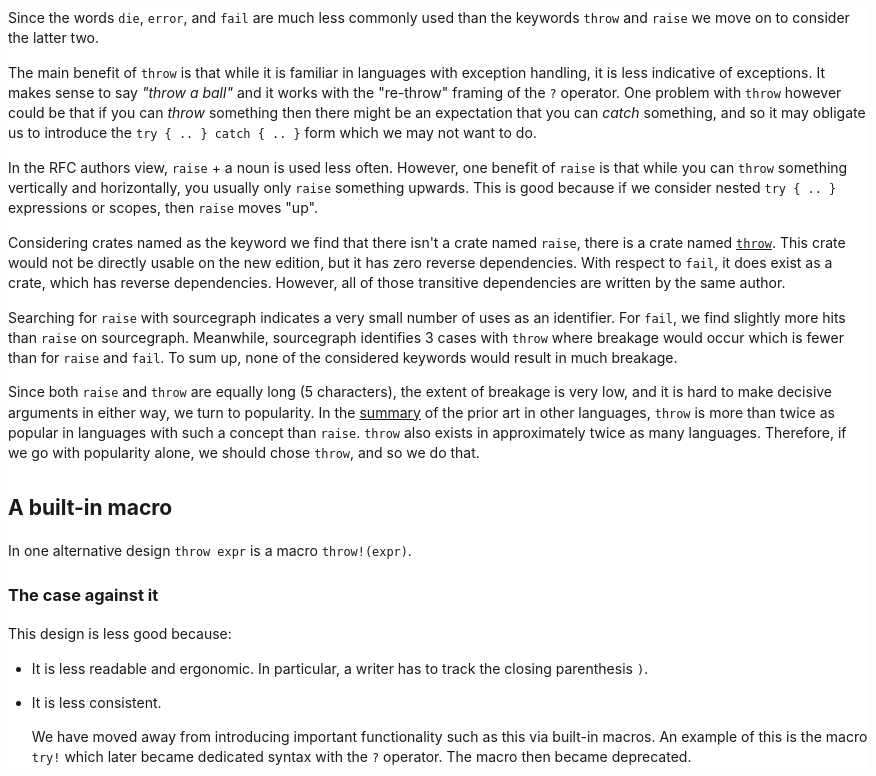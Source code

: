 Since the words `die`, `error`, and `fail` are much less commonly used than
the keywords `throw` and `raise` we move on to consider the latter two.

The main benefit of `throw` is that while it is familiar in languages with
exception handling, it is less indicative of exceptions. It makes sense to say
*"throw a ball"* and it works with the "re-throw" framing of the `?` operator.
One problem with `throw` however could be that if you can *throw* something then
there might be an expectation that you can *catch* something, and so it may
obligate us to introduce the `try { .. } catch { .. }` form which we may not
want to do.

In the RFC authors view, `raise` + a noun is used less often.
However, one benefit of `raise` is that while you can `throw` something
vertically and horizontally, you usually only `raise` something upwards.
This is good because if we consider nested `try { .. }` expressions or scopes,
then `raise` moves "up".

Considering crates named as the keyword we find that there isn't a crate named
`raise`, there is a crate named [`throw`](https://crates.io/crates/throw).
This crate would not be directly usable on the new edition,
but it has zero reverse dependencies.
With respect to `fail`, it does exist as a crate, which has reverse dependencies.
However, all of those transitive dependencies are written by the same author.

Searching for `raise` with sourcegraph indicates a very
small number of uses as an identifier.
For `fail`, we find slightly more hits than `raise` on sourcegraph.
Meanwhile, sourcegraph identifies 3 cases with `throw` where breakage would
occur which is fewer than for `raise` and `fail`.
To sum up, none of the considered keywords would result in much breakage.

Since both `raise` and `throw` are equally long (5 characters), the extent of
breakage is very low, and it is hard to make decisive arguments in either way,
we turn to popularity.
In the [summary][summary-of-data] of the prior art in other languages,
`throw` is more than twice as popular in languages with such a concept than
`raise`. `throw` also exists in approximately twice as many languages.
Therefore, if we go with popularity alone, we should chose `throw`,
and so we do that.

## A built-in macro

In one alternative design `throw expr` is a macro `throw!(expr)`.

### The case against it

This design is less good because:

+ It is less readable and ergonomic.
  In particular, a writer has to track the closing parenthesis `)`.

+ It is less consistent.

  We have moved away from introducing important functionality such as this
  via built-in macros.
  An example of this is the macro `try!` which later became dedicated syntax with
  the `?` operator. The macro then became deprecated.


[summary]: #summary
[motivation]: #motivation
[RFC 243]: https://github.com/rust-lang/rfcs/blob/master/text/0243-trait-based-exception-handling.md#-operator
[indeed suggests]: https://github.com/rust-lang/rfcs/blob/master/text/0243-trait-based-exception-handling.md#throw-and-throws
[uniform-bail-macro]: #uniform-support-for-early-unhappy-returns-to-functions-and-try---
[`bail!`]: https://docs.rs/failure/0.1.1/src/failure/macros.rs.html#25-36
[erasing dichotomies]: https://doc.rust-lang.org/stable/book/second-edition/print.html#people-who-value-speed-and-stability
[guide-level-explanation]: #guide-level-explanation
[reference-level-explanation]: #reference-level-explanation
[`expr`]: https://github.com/rust-lang/rust/blob/79252ff4e25d82f9fe856cb66f127b79cdace163/src/grammar/parser-lalr.y#L1381
[`expr_nostruct`]: https://github.com/rust-lang/rust/blob/79252ff4e25d82f9fe856cb66f127b79cdace163/src/grammar/parser-lalr.y#L1507
[`nonblock_expr`]: https://github.com/rust-lang/rust/blob/79252ff4e25d82f9fe856cb66f127b79cdace163/src/grammar/parser-lalr.y#L1443
[drawbacks]: #drawbacks
[alternatives]: #rationale-and-alternatives
[keyword policy]: https://paper.dropbox.com/doc/Keyword-policy-SmIMziXBzoQOEQmRgjJPm
[permalink]: https://gist.github.com/Centril/4c82c19b3cb02cc565622a37d1591785
[choice of keyword]: #choice-of-keyword
[desugaring]: #desugaring-to-a-trait
[bare_throw]: #the-desugaring-of-throw
[yield_throw]: #yield-throw-expr-as-a-special-construct
[prior-art]: #prior-art
[PYPL]: http://pypl.github.io/PYPL.html
[TIOBE]: https://www.tiobe.com/tiobe-index/
[summary-of-data]: #summary-of-data
[prior-art-failure]: #crates-failure-and-error-chain
[`failure`]: https://docs.rs/failure/0.1.1/failure/
[`error-chain`]: https://docs.rs/error-chain/0.11.0/error_chain/
[exceptional_syntax]: #paper:-exceptional-syntax
[Exceptional Syntax]: https://www.microsoft.com/en-us/research/wp-content/uploads/2016/02/exceptionalsyntax.pdf
[lambda calculus]: https://en.wikipedia.org/wiki/Lambda_calculus
[1]: #exceptional_syntax_jfp
[unresolved]: #unresolved-questions